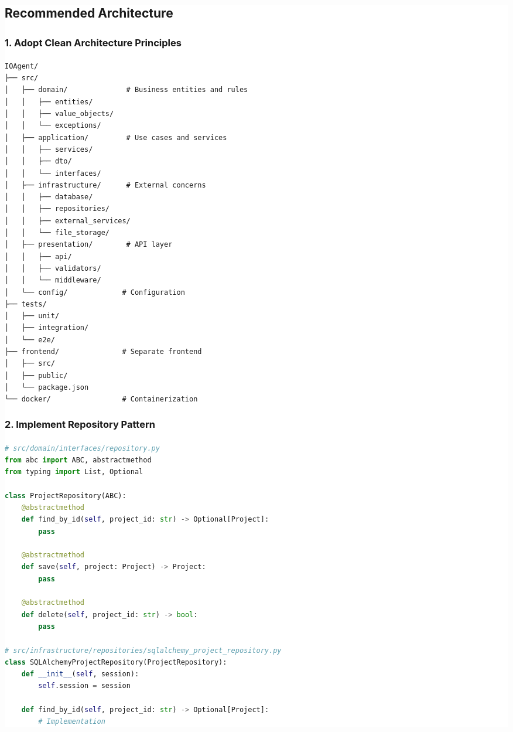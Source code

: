 ## Recommended Architecture

### 1. **Adopt Clean Architecture Principles**

```
IOAgent/
├── src/
│   ├── domain/              # Business entities and rules
│   │   ├── entities/
│   │   ├── value_objects/
│   │   └── exceptions/
│   ├── application/         # Use cases and services
│   │   ├── services/
│   │   ├── dto/
│   │   └── interfaces/
│   ├── infrastructure/      # External concerns
│   │   ├── database/
│   │   ├── repositories/
│   │   ├── external_services/
│   │   └── file_storage/
│   ├── presentation/        # API layer
│   │   ├── api/
│   │   ├── validators/
│   │   └── middleware/
│   └── config/             # Configuration
├── tests/
│   ├── unit/
│   ├── integration/
│   └── e2e/
├── frontend/               # Separate frontend
│   ├── src/
│   ├── public/
│   └── package.json
└── docker/                 # Containerization
```

### 2. **Implement Repository Pattern**

```python
# src/domain/interfaces/repository.py
from abc import ABC, abstractmethod
from typing import List, Optional

class ProjectRepository(ABC):
    @abstractmethod
    def find_by_id(self, project_id: str) -> Optional[Project]:
        pass
    
    @abstractmethod
    def save(self, project: Project) -> Project:
        pass
    
    @abstractmethod
    def delete(self, project_id: str) -> bool:
        pass

# src/infrastructure/repositories/sqlalchemy_project_repository.py
class SQLAlchemyProjectRepository(ProjectRepository):
    def __init__(self, session):
        self.session = session
    
    def find_by_id(self, project_id: str) -> Optional[Project]:
        # Implementation
```